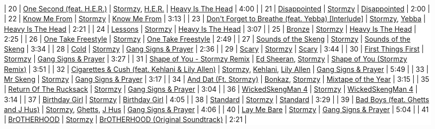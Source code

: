 | 20 | [One Second \(feat\. H.E.R.\)](https://open.spotify.com/track/2DdI0KRBuxV5Km0bkm67yh) | [Stormzy](https://open.spotify.com/artist/2SrSdSvpminqmStGELCSNd), [H.E.R.](https://open.spotify.com/artist/3Y7RZ31TRPVadSFVy1o8os) | [Heavy Is The Head](https://open.spotify.com/album/3y4AaloFccKNLQcZNS9L8c) | 4:00 |
| 21 | [Disappointed](https://open.spotify.com/track/3s8WsvFrAbIQodgA2Hlphd) | [Stormzy](https://open.spotify.com/artist/2SrSdSvpminqmStGELCSNd) | [Disappointed](https://open.spotify.com/album/73peotCFQRfXUeNins38aa) | 2:00 |
| 22 | [Know Me From](https://open.spotify.com/track/78gWgWOO4xjYbTbYimvBLQ) | [Stormzy](https://open.spotify.com/artist/2SrSdSvpminqmStGELCSNd) | [Know Me From](https://open.spotify.com/album/6eKr6UDh34UAuQ5RgRKiBF) | 3:13 |
| 23 | [Don't Forget to Breathe \(feat\. Yebba\) \[Interlude\]](https://open.spotify.com/track/2ixNRyMUQnlcmnox8xBTL5) | [Stormzy](https://open.spotify.com/artist/2SrSdSvpminqmStGELCSNd), [Yebba](https://open.spotify.com/artist/1ooV8YZC1KbpEcrmI8WH0F) | [Heavy Is The Head](https://open.spotify.com/album/3y4AaloFccKNLQcZNS9L8c) | 2:21 |
| 24 | [Lessons](https://open.spotify.com/track/5iVGN1Th2DqyWVNIBM8Vwk) | [Stormzy](https://open.spotify.com/artist/2SrSdSvpminqmStGELCSNd) | [Heavy Is The Head](https://open.spotify.com/album/3y4AaloFccKNLQcZNS9L8c) | 3:07 |
| 25 | [Bronze](https://open.spotify.com/track/2ECa2abJzm8ogoS4KZGCPl) | [Stormzy](https://open.spotify.com/artist/2SrSdSvpminqmStGELCSNd) | [Heavy Is The Head](https://open.spotify.com/album/3y4AaloFccKNLQcZNS9L8c) | 2:25 |
| 26 | [One Take Freestyle](https://open.spotify.com/track/4Aqk447OISHIGHP7YJaSF4) | [Stormzy](https://open.spotify.com/artist/2SrSdSvpminqmStGELCSNd) | [One Take Freestyle](https://open.spotify.com/album/647VdffJcPt1KzzP0MBV1t) | 2:49 |
| 27 | [Sounds of the Skeng](https://open.spotify.com/track/7fuSDngvlH3PJs3MbKVWNu) | [Stormzy](https://open.spotify.com/artist/2SrSdSvpminqmStGELCSNd) | [Sounds of the Skeng](https://open.spotify.com/album/46FcuBwXjApRxo41rkScqV) | 3:34 |
| 28 | [Cold](https://open.spotify.com/track/5gSed1Fd3tdse60Gc0Uuoe) | [Stormzy](https://open.spotify.com/artist/2SrSdSvpminqmStGELCSNd) | [Gang Signs & Prayer](https://open.spotify.com/album/5fkFWJ9LZizXE4yPenNGuy) | 2:36 |
| 29 | [Scary](https://open.spotify.com/track/745Dazbwplj1SDZ8SPKHV5) | [Stormzy](https://open.spotify.com/artist/2SrSdSvpminqmStGELCSNd) | [Scary](https://open.spotify.com/album/3J7Th8ugosYK3gTOK0MTkx) | 3:44 |
| 30 | [First Things First](https://open.spotify.com/track/0ix3RUQ76mECOKP6LDPy66) | [Stormzy](https://open.spotify.com/artist/2SrSdSvpminqmStGELCSNd) | [Gang Signs & Prayer](https://open.spotify.com/album/5fkFWJ9LZizXE4yPenNGuy) | 3:27 |
| 31 | [Shape of You \- Stormzy Remix](https://open.spotify.com/track/2NHSYwGkAvPHzCinY0KwXo) | [Ed Sheeran](https://open.spotify.com/artist/6eUKZXaKkcviH0Ku9w2n3V), [Stormzy](https://open.spotify.com/artist/2SrSdSvpminqmStGELCSNd) | [Shape of You \(Stormzy Remix\)](https://open.spotify.com/album/59KxIJM9NhO7kVYyh26Ulg) | 3:51 |
| 32 | [Cigarettes & Cush \(feat\. Kehlani & Lily Allen\)](https://open.spotify.com/track/7MhomISA7KRK6U7KzeV06v) | [Stormzy](https://open.spotify.com/artist/2SrSdSvpminqmStGELCSNd), [Kehlani](https://open.spotify.com/artist/0cGUm45nv7Z6M6qdXYQGTX), [Lily Allen](https://open.spotify.com/artist/13saZpZnCDWOI9D4IJhp1f) | [Gang Signs & Prayer](https://open.spotify.com/album/5fkFWJ9LZizXE4yPenNGuy) | 5:49 |
| 33 | [Mr Skeng](https://open.spotify.com/track/3DrMEiTE3yu3yyc6xBDEDz) | [Stormzy](https://open.spotify.com/artist/2SrSdSvpminqmStGELCSNd) | [Gang Signs & Prayer](https://open.spotify.com/album/5fkFWJ9LZizXE4yPenNGuy) | 3:17 |
| 34 | [And Dat \(Ft\. Stormzy\)](https://open.spotify.com/track/78chq26Bmte8cDBp2FCF74) | [Bonkaz](https://open.spotify.com/artist/7JxnnwPLTjVyHHruCMpcJQ), [Stormzy](https://open.spotify.com/artist/2SrSdSvpminqmStGELCSNd) | [Mixtape of the Year](https://open.spotify.com/album/3Jt0oBSkfXOZdzyIzv5tt4) | 3:15 |
| 35 | [Return Of The Rucksack](https://open.spotify.com/track/3dMHFZsBzy45jpIHR7l8AJ) | [Stormzy](https://open.spotify.com/artist/2SrSdSvpminqmStGELCSNd) | [Gang Signs & Prayer](https://open.spotify.com/album/5fkFWJ9LZizXE4yPenNGuy) | 3:04 |
| 36 | [WickedSkengMan 4](https://open.spotify.com/track/0A5WqVkhofB9nBPjEBB82N) | [Stormzy](https://open.spotify.com/artist/2SrSdSvpminqmStGELCSNd) | [WickedSkengMan 4](https://open.spotify.com/album/1byLjlIHUD1SauJCkDwiop) | 3:14 |
| 37 | [Birthday Girl](https://open.spotify.com/track/3eEvisuPOeO3OrI6hZpyIj) | [Stormzy](https://open.spotify.com/artist/2SrSdSvpminqmStGELCSNd) | [Birthday Girl](https://open.spotify.com/album/7sI1t5MJ097aMW3iKACiHi) | 4:05 |
| 38 | [Standard](https://open.spotify.com/track/0DlxjLdl9yjCIzww4vfZ6z) | [Stormzy](https://open.spotify.com/artist/2SrSdSvpminqmStGELCSNd) | [Standard](https://open.spotify.com/album/667t938rEhwHaUHZkEE557) | 3:29 |
| 39 | [Bad Boys \(feat\. Ghetts and J Hus\)](https://open.spotify.com/track/48jPP29QyeTorwlkflGast) | [Stormzy](https://open.spotify.com/artist/2SrSdSvpminqmStGELCSNd), [Ghetts](https://open.spotify.com/artist/7zJL978NtANOysfGY21ty6), [J Hus](https://open.spotify.com/artist/2a0uxJgbvvIRI4GX8pYfcr) | [Gang Signs & Prayer](https://open.spotify.com/album/5fkFWJ9LZizXE4yPenNGuy) | 4:06 |
| 40 | [Lay Me Bare](https://open.spotify.com/track/74VYXs1E4G8IN8upYqG4Ek) | [Stormzy](https://open.spotify.com/artist/2SrSdSvpminqmStGELCSNd) | [Gang Signs & Prayer](https://open.spotify.com/album/5fkFWJ9LZizXE4yPenNGuy) | 5:04 |
| 41 | [BrOTHERHOOD](https://open.spotify.com/track/5QhvfTokhgCYqGsqqXQGXs) | [Stormzy](https://open.spotify.com/artist/2SrSdSvpminqmStGELCSNd) | [BrOTHERHOOD \(Original Soundtrack\)](https://open.spotify.com/album/0mToRFAGZMuEgx7Tg0M5Dh) | 2:21 |